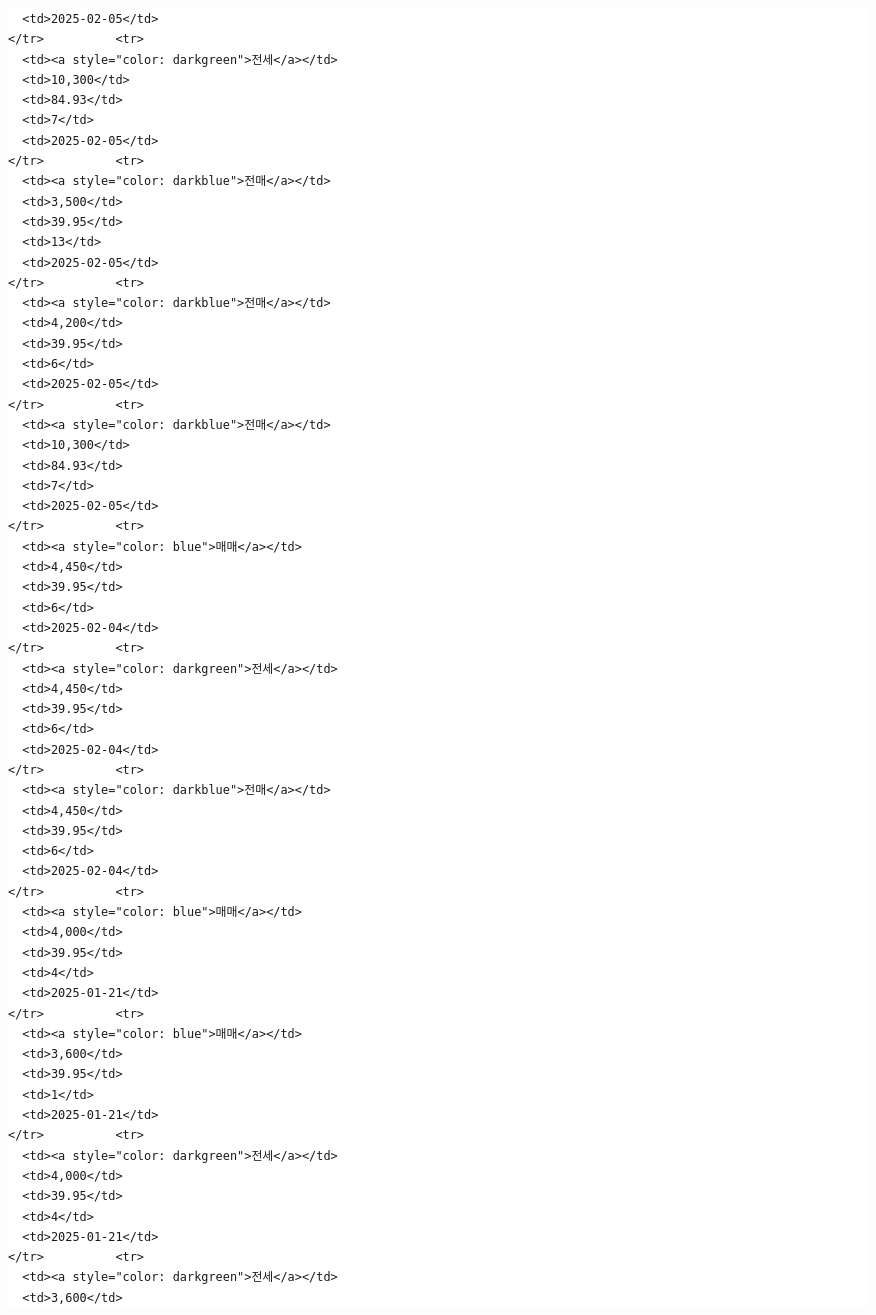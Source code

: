       <td>2025-02-05</td>
    </tr>          <tr>
      <td><a style="color: darkgreen">전세</a></td>
      <td>10,300</td>
      <td>84.93</td>
      <td>7</td>
      <td>2025-02-05</td>
    </tr>          <tr>
      <td><a style="color: darkblue">전매</a></td>
      <td>3,500</td>
      <td>39.95</td>
      <td>13</td>
      <td>2025-02-05</td>
    </tr>          <tr>
      <td><a style="color: darkblue">전매</a></td>
      <td>4,200</td>
      <td>39.95</td>
      <td>6</td>
      <td>2025-02-05</td>
    </tr>          <tr>
      <td><a style="color: darkblue">전매</a></td>
      <td>10,300</td>
      <td>84.93</td>
      <td>7</td>
      <td>2025-02-05</td>
    </tr>          <tr>
      <td><a style="color: blue">매매</a></td>
      <td>4,450</td>
      <td>39.95</td>
      <td>6</td>
      <td>2025-02-04</td>
    </tr>          <tr>
      <td><a style="color: darkgreen">전세</a></td>
      <td>4,450</td>
      <td>39.95</td>
      <td>6</td>
      <td>2025-02-04</td>
    </tr>          <tr>
      <td><a style="color: darkblue">전매</a></td>
      <td>4,450</td>
      <td>39.95</td>
      <td>6</td>
      <td>2025-02-04</td>
    </tr>          <tr>
      <td><a style="color: blue">매매</a></td>
      <td>4,000</td>
      <td>39.95</td>
      <td>4</td>
      <td>2025-01-21</td>
    </tr>          <tr>
      <td><a style="color: blue">매매</a></td>
      <td>3,600</td>
      <td>39.95</td>
      <td>1</td>
      <td>2025-01-21</td>
    </tr>          <tr>
      <td><a style="color: darkgreen">전세</a></td>
      <td>4,000</td>
      <td>39.95</td>
      <td>4</td>
      <td>2025-01-21</td>
    </tr>          <tr>
      <td><a style="color: darkgreen">전세</a></td>
      <td>3,600</td>